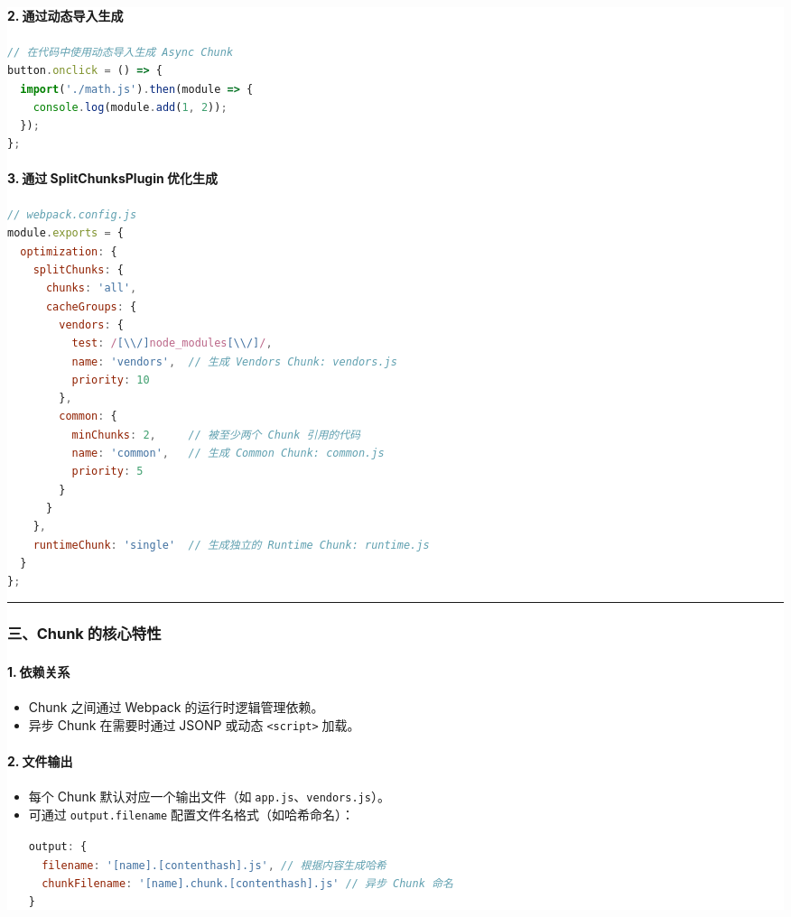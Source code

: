 #### **2. 通过动态导入生成**
```javascript
// 在代码中使用动态导入生成 Async Chunk
button.onclick = () => {
  import('./math.js').then(module => {
    console.log(module.add(1, 2));
  });
};
```

#### **3. 通过 SplitChunksPlugin 优化生成**
```javascript
// webpack.config.js
module.exports = {
  optimization: {
    splitChunks: {
      chunks: 'all',
      cacheGroups: {
        vendors: {
          test: /[\\/]node_modules[\\/]/,
          name: 'vendors',  // 生成 Vendors Chunk: vendors.js
          priority: 10
        },
        common: {
          minChunks: 2,     // 被至少两个 Chunk 引用的代码
          name: 'common',   // 生成 Common Chunk: common.js
          priority: 5
        }
      }
    },
    runtimeChunk: 'single'  // 生成独立的 Runtime Chunk: runtime.js
  }
};
```

---

### **三、Chunk 的核心特性**
#### **1. 依赖关系**
- Chunk 之间通过 Webpack 的运行时逻辑管理依赖。
- 异步 Chunk 在需要时通过 JSONP 或动态 `<script>` 加载。

#### **2. 文件输出**
- 每个 Chunk 默认对应一个输出文件（如 `app.js`、`vendors.js`）。
- 可通过 `output.filename` 配置文件名格式（如哈希命名）：
  ```javascript
  output: {
    filename: '[name].[contenthash].js', // 根据内容生成哈希
    chunkFilename: '[name].chunk.[contenthash].js' // 异步 Chunk 命名
  }
  ```
